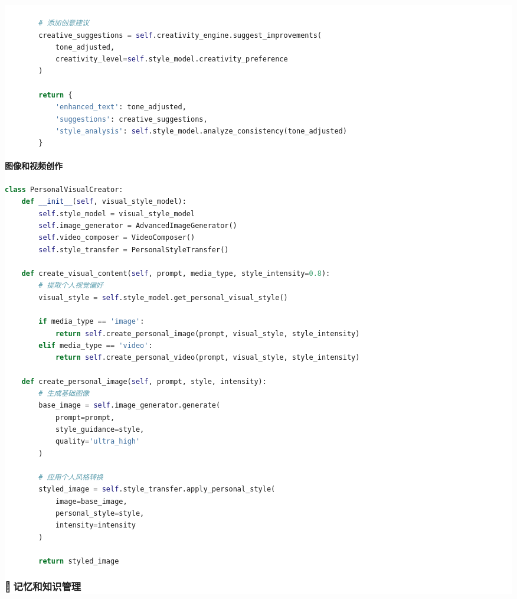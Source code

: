 ```python
        
        # 添加创意建议
        creative_suggestions = self.creativity_engine.suggest_improvements(
            tone_adjusted,
            creativity_level=self.style_model.creativity_preference
        )
        
        return {
            'enhanced_text': tone_adjusted,
            'suggestions': creative_suggestions,
            'style_analysis': self.style_model.analyze_consistency(tone_adjusted)
        }
```

#### 图像和视频创作
```python
class PersonalVisualCreator:
    def __init__(self, visual_style_model):
        self.style_model = visual_style_model
        self.image_generator = AdvancedImageGenerator()
        self.video_composer = VideoComposer()
        self.style_transfer = PersonalStyleTransfer()
    
    def create_visual_content(self, prompt, media_type, style_intensity=0.8):
        # 提取个人视觉偏好
        visual_style = self.style_model.get_personal_visual_style()
        
        if media_type == 'image':
            return self.create_personal_image(prompt, visual_style, style_intensity)
        elif media_type == 'video':
            return self.create_personal_video(prompt, visual_style, style_intensity)
    
    def create_personal_image(self, prompt, style, intensity):
        # 生成基础图像
        base_image = self.image_generator.generate(
            prompt=prompt,
            style_guidance=style,
            quality='ultra_high'
        )
        
        # 应用个人风格转换
        styled_image = self.style_transfer.apply_personal_style(
            image=base_image,
            personal_style=style,
            intensity=intensity
        )
        
        return styled_image
```

### 🧠 记忆和知识管理
